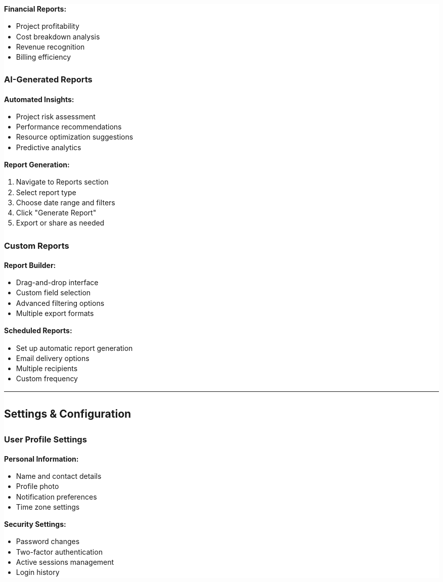 **Financial Reports:**
- Project profitability
- Cost breakdown analysis
- Revenue recognition
- Billing efficiency

### AI-Generated Reports

**Automated Insights:**
- Project risk assessment
- Performance recommendations
- Resource optimization suggestions
- Predictive analytics

**Report Generation:**
1. Navigate to Reports section
2. Select report type
3. Choose date range and filters
4. Click "Generate Report"
5. Export or share as needed

### Custom Reports

**Report Builder:**
- Drag-and-drop interface
- Custom field selection
- Advanced filtering options
- Multiple export formats

**Scheduled Reports:**
- Set up automatic report generation
- Email delivery options
- Multiple recipients
- Custom frequency

---

## Settings & Configuration

### User Profile Settings

**Personal Information:**
- Name and contact details
- Profile photo
- Notification preferences
- Time zone settings

**Security Settings:**
- Password changes
- Two-factor authentication
- Active sessions management
- Login history
